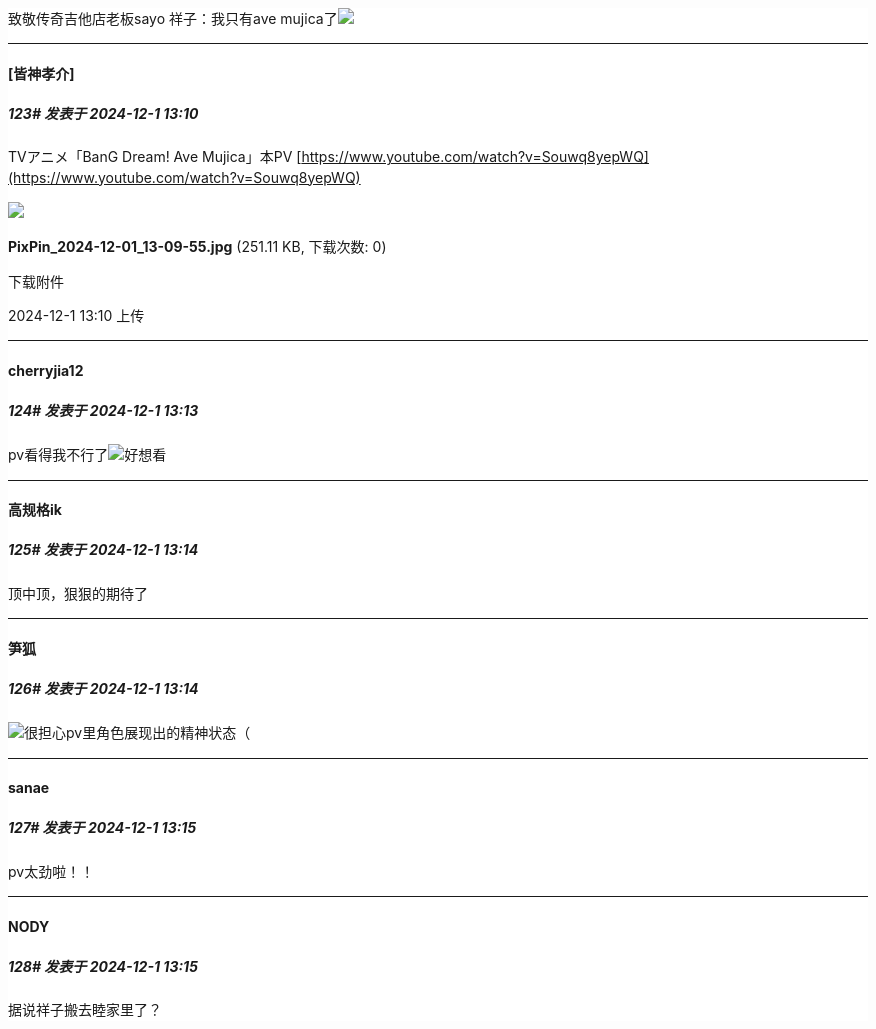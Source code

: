 致敬传奇吉他店老板sayo
祥子：我只有ave mujica了<img src="https://static.saraba1st.com/image/smiley/face2017/076.png" referrerpolicy="no-referrer">

*****

####  [皆神孝介]  
##### 123#       发表于 2024-12-1 13:10

TVアニメ「BanG Dream! Ave Mujica」本PV
[https://www.youtube.com/watch?v=Souwq8yepWQ](https://www.youtube.com/watch?v=Souwq8yepWQ)

<img src="https://img.saraba1st.com/forum/202412/01/131016dhkt93tddlf9rabt.jpg" referrerpolicy="no-referrer">

<strong>PixPin_2024-12-01_13-09-55.jpg</strong> (251.11 KB, 下载次数: 0)

下载附件

2024-12-1 13:10 上传


*****

####  cherryjia12  
##### 124#       发表于 2024-12-1 13:13

pv看得我不行了<img src="https://static.saraba1st.com/image/smiley/face2017/139.png" referrerpolicy="no-referrer">好想看

*****

####  高规格ik  
##### 125#       发表于 2024-12-1 13:14

顶中顶，狠狠的期待了

*****

####  笋狐  
##### 126#       发表于 2024-12-1 13:14

<img src="https://static.saraba1st.com/image/smiley/face2017/067.png" referrerpolicy="no-referrer">很担心pv里角色展现出的精神状态（

*****

####  sanae  
##### 127#       发表于 2024-12-1 13:15

pv太劲啦！！

*****

####  NODY  
##### 128#       发表于 2024-12-1 13:15

据说祥子搬去睦家里了？
